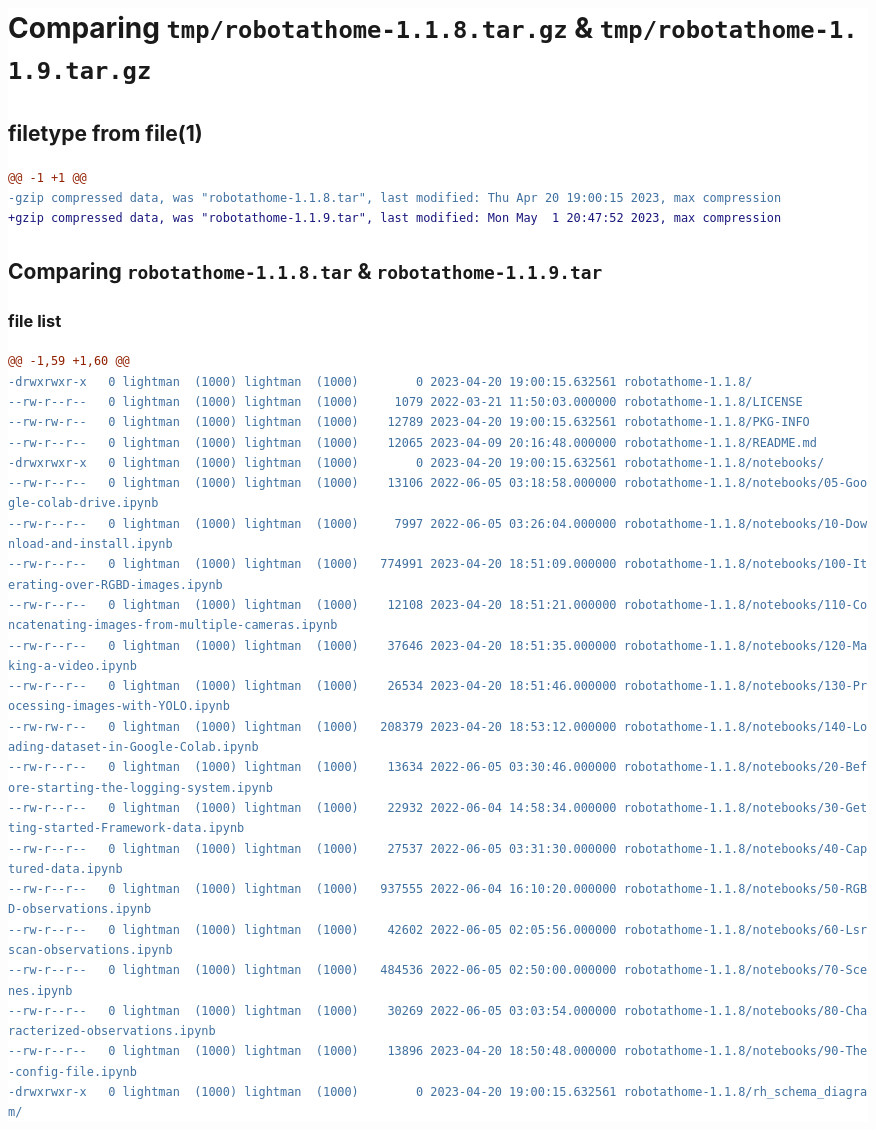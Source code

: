 # Comparing `tmp/robotathome-1.1.8.tar.gz` & `tmp/robotathome-1.1.9.tar.gz`

## filetype from file(1)

```diff
@@ -1 +1 @@
-gzip compressed data, was "robotathome-1.1.8.tar", last modified: Thu Apr 20 19:00:15 2023, max compression
+gzip compressed data, was "robotathome-1.1.9.tar", last modified: Mon May  1 20:47:52 2023, max compression
```

## Comparing `robotathome-1.1.8.tar` & `robotathome-1.1.9.tar`

### file list

```diff
@@ -1,59 +1,60 @@
-drwxrwxr-x   0 lightman  (1000) lightman  (1000)        0 2023-04-20 19:00:15.632561 robotathome-1.1.8/
--rw-r--r--   0 lightman  (1000) lightman  (1000)     1079 2022-03-21 11:50:03.000000 robotathome-1.1.8/LICENSE
--rw-rw-r--   0 lightman  (1000) lightman  (1000)    12789 2023-04-20 19:00:15.632561 robotathome-1.1.8/PKG-INFO
--rw-r--r--   0 lightman  (1000) lightman  (1000)    12065 2023-04-09 20:16:48.000000 robotathome-1.1.8/README.md
-drwxrwxr-x   0 lightman  (1000) lightman  (1000)        0 2023-04-20 19:00:15.632561 robotathome-1.1.8/notebooks/
--rw-r--r--   0 lightman  (1000) lightman  (1000)    13106 2022-06-05 03:18:58.000000 robotathome-1.1.8/notebooks/05-Google-colab-drive.ipynb
--rw-r--r--   0 lightman  (1000) lightman  (1000)     7997 2022-06-05 03:26:04.000000 robotathome-1.1.8/notebooks/10-Download-and-install.ipynb
--rw-r--r--   0 lightman  (1000) lightman  (1000)   774991 2023-04-20 18:51:09.000000 robotathome-1.1.8/notebooks/100-Iterating-over-RGBD-images.ipynb
--rw-r--r--   0 lightman  (1000) lightman  (1000)    12108 2023-04-20 18:51:21.000000 robotathome-1.1.8/notebooks/110-Concatenating-images-from-multiple-cameras.ipynb
--rw-r--r--   0 lightman  (1000) lightman  (1000)    37646 2023-04-20 18:51:35.000000 robotathome-1.1.8/notebooks/120-Making-a-video.ipynb
--rw-r--r--   0 lightman  (1000) lightman  (1000)    26534 2023-04-20 18:51:46.000000 robotathome-1.1.8/notebooks/130-Processing-images-with-YOLO.ipynb
--rw-rw-r--   0 lightman  (1000) lightman  (1000)   208379 2023-04-20 18:53:12.000000 robotathome-1.1.8/notebooks/140-Loading-dataset-in-Google-Colab.ipynb
--rw-r--r--   0 lightman  (1000) lightman  (1000)    13634 2022-06-05 03:30:46.000000 robotathome-1.1.8/notebooks/20-Before-starting-the-logging-system.ipynb
--rw-r--r--   0 lightman  (1000) lightman  (1000)    22932 2022-06-04 14:58:34.000000 robotathome-1.1.8/notebooks/30-Getting-started-Framework-data.ipynb
--rw-r--r--   0 lightman  (1000) lightman  (1000)    27537 2022-06-05 03:31:30.000000 robotathome-1.1.8/notebooks/40-Captured-data.ipynb
--rw-r--r--   0 lightman  (1000) lightman  (1000)   937555 2022-06-04 16:10:20.000000 robotathome-1.1.8/notebooks/50-RGBD-observations.ipynb
--rw-r--r--   0 lightman  (1000) lightman  (1000)    42602 2022-06-05 02:05:56.000000 robotathome-1.1.8/notebooks/60-Lsrscan-observations.ipynb
--rw-r--r--   0 lightman  (1000) lightman  (1000)   484536 2022-06-05 02:50:00.000000 robotathome-1.1.8/notebooks/70-Scenes.ipynb
--rw-r--r--   0 lightman  (1000) lightman  (1000)    30269 2022-06-05 03:03:54.000000 robotathome-1.1.8/notebooks/80-Characterized-observations.ipynb
--rw-r--r--   0 lightman  (1000) lightman  (1000)    13896 2023-04-20 18:50:48.000000 robotathome-1.1.8/notebooks/90-The-config-file.ipynb
-drwxrwxr-x   0 lightman  (1000) lightman  (1000)        0 2023-04-20 19:00:15.632561 robotathome-1.1.8/rh_schema_diagram/
```
